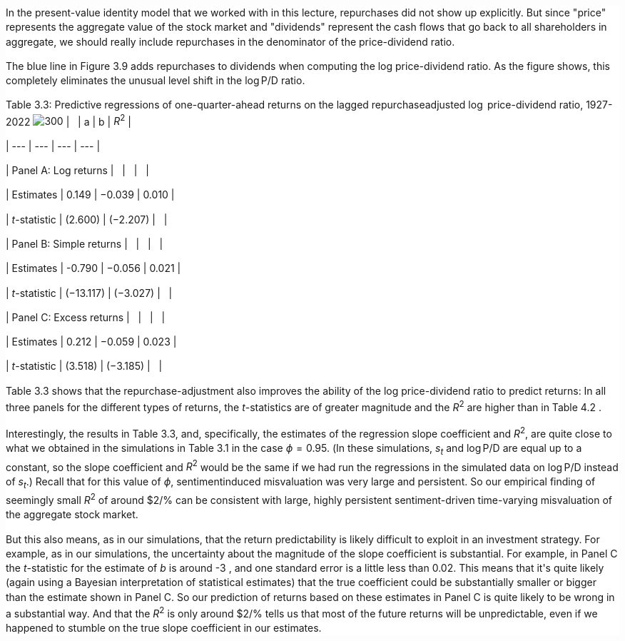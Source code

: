 In the present-value identity model that we worked with in this lecture,  repurchases did not show up explicitly. But since "price" represents the aggregate value of the stock market and "dividends" represent the cash flows that go back to all shareholders in aggregate,  we should really include repurchases in the denominator of the price-dividend ratio.

The blue line in Figure 3.9 adds repurchases to dividends when computing the log price-dividend ratio. As the figure shows,  this completely eliminates the unusual level shift in the $\log \mathrm{P} / \mathrm{D}$ ratio.

Table 3.3: Predictive regressions of one-quarter-ahead returns on the lagged repurchaseadjusted $\log$ price-dividend ratio,  1927-2022
![300](CleanShot%202024-10-24%20-003111@2x.png)
|   | a | b | $R^{2}$ |

| --- | --- | --- | --- |

| Panel A: Log returns |   |   |   |

| Estimates | 0.149 | $-0.039$ | 0.010 |

| $t$-statistic | $(2.600)$ | $(-2.207)$ |   |

| Panel B: Simple returns |   |   |   |

| Estimates | -0.790 | $-0.056$ | 0.021 |

| $t$-statistic | $(-13.117)$ | $(-3.027)$ |   |

| Panel C: Excess returns |   |   |   |

| Estimates | 0.212 | $-0.059$ | 0.023 |

| $t$-statistic | $(3.518)$ | $(-3.185)$ |   |

Table 3.3 shows that the repurchase-adjustment also improves the ability of the log price-dividend ratio to predict returns: In all three panels for the different types of returns,  the $t$-statistics are of greater magnitude and the $R^{2}$ are higher than in Table 4.2 .

Interestingly,  the results in Table 3.3,  and,  specifically,  the estimates of the regression slope coefficient and $R^{2}$,  are quite close to what we obtained in the simulations in Table 3.1 in the case $\phi=0.95$. (In these simulations,  $s_{t}$ and $\log \mathrm{P} / \mathrm{D}$ are equal up to a constant,  so the slope coefficient and $R^{2}$ would be the same if we had run the regressions in the simulated data on $\log \mathrm{P} / \mathrm{D}$ instead of $s_{t}$.) Recall that for this value of $\phi$,  sentimentinduced misvaluation was very large and persistent. So our empirical finding of seemingly small $R^{2}$ of around $2/% can be consistent with large,  highly persistent sentiment-driven time-varying misvaluation of the aggregate stock market.

But this also means,  as in our simulations,  that the return predictability is likely difficult to exploit in an investment strategy. For example,  as in our simulations,  the uncertainty about the magnitude of the slope coefficient is substantial. For example,  in Panel C the $t$-statistic for the estimate of $b$ is around -3 ,  and one standard error is a little less than 0.02. This means that it's quite likely (again using a Bayesian interpretation of statistical estimates) that the true coefficient could be substantially smaller or bigger than the estimate shown in Panel C. So our prediction of returns based on these estimates in Panel C is quite likely to be wrong in a substantial way. And that the $R^{2}$ is only around $2/% tells us that most of the future returns will be unpredictable,  even if we happened to stumble on the true slope coefficient in our estimates.
